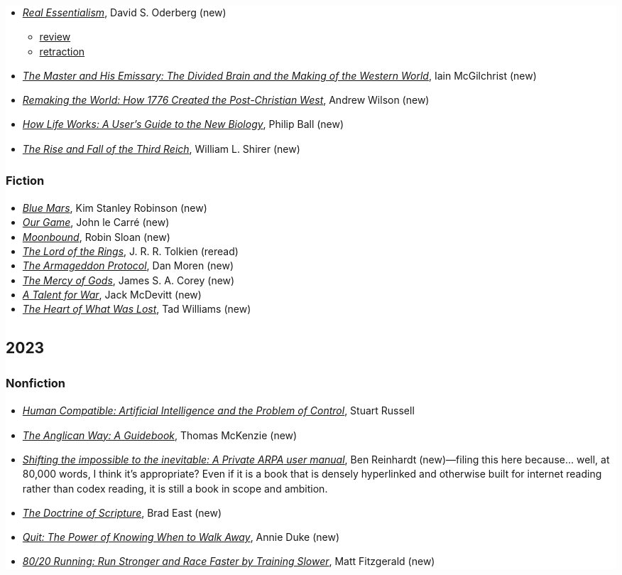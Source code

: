 - [<cite>Real Essentialism</cite>](https://bookshop.org/a/21126/9780415872126), David S. Oderberg (new)
    - [review](/library/real-essentialism/)
    - [retraction](https://v5.chriskrycho.com/library/retractions-and-revisions-my-review-of-real-essentialism/)

- [<cite>The Master and His Emissary: The Divided Brain and the Making of the Western World</cite>](https://bookshop.org/a/21126/9780300245929), Iain McGilchrist (new)

- [<cite>Remaking the World: How 1776 Created the Post-Christian West</cite>](https://bookshop.org/a/21126/9781433580536), Andrew Wilson (new)

- [<cite>How Life Works: A User’s Guide to the New Biology</cite>](https://bookshop.org/a/21126/9780226826684), Philip Ball (new)

- [<cite>The Rise and Fall of the Third Reich</cite>](https://bookshop.org/a/21126/9781451651683), William L. Shirer (new)


### Fiction

- [<cite>Blue Mars</cite>](https://bookshop.org/a/21126/9780593358856), Kim Stanley Robinson (new)
- [<cite>Our Game</cite>](https://bookshop.org/a/21126/9780345418319), John le Carré (new)
- [<cite>Moonbound</cite>](https://bookshop.org/a/21126/9780374610609), Robin Sloan (new)
- [<cite>The Lord of the Rings</cite>][lotr], J. R. R. Tolkien (reread)
- [<cite>The Armageddon Protocol</cite>](https://bookshop.org/a/21126/9781915998002), Dan Moren (new)
- [<cite>The Mercy of Gods</cite>](https://bookshop.org/a/21126/9780316525572), James S. A. Corey (new)
- [<cite>A Talent for War</cite>](https://bookshop.org/a/21126/9780441012176), Jack McDevitt (new)
- [<cite>The Heart of What Was Lost</cite>](https://bookshop.org/a/21126/9780756413835), Tad Williams (new)

## 2023

### Nonfiction

- [<cite>Human Compatible: Artificial Intelligence and the Problem of Control</cite>](https://bookshop.org/a/21126/9780525558637), Stuart Russell

- [<cite>The Anglican Way: A Guidebook</cite>](https://bookshop.org/a/21126/9780996049900), Thomas McKenzie (new)

- [<cite>Shifting the impossible to the inevitable: A Private <abbr>ARPA</abbr> user manual</cite>](https://benjaminreinhardt.com/parpa), Ben Reinhardt (new)—filing this here because… well, at 80,000 words, I think it’s appropriate? Even if it is a book that is densely hyperlinked and otherwise built for internet reading rather than codex reading, it is still a book in scope and ambition.

- [<cite>The Doctrine of Scripture</cite>](https://bookshop.org/a/21126/9781532664991), Brad East (new)

- [<cite>Quit: The Power of Knowing When to Walk Away</cite>](https://bookshop.org/a/21126/9780593422991), Annie Duke (new)

- [<cite>80/20 Running: Run Stronger and Race Faster by Training Slower</cite>](https://bookshop.org/a/21126/9780451470881), Matt Fitzgerald (new)


[babylons-ashes]: https://bookshop.org/a/21126/9780316217644
[persepolis-rising]: https://bookshop.org/a/21126/9780316332859
[tiamats-wrath]: https://bookshop.org/a/21126/9780316332897
[leviathan-falls]: https://bookshop.org/a/21126/9780316332910
[8.02]: https://winningslowly.org/8.02
[8.03]: https://winningslowly.org/8.03
[8.04]: https://winningslowly.org/8.04
[8.05]: https://winningslowly.org/8.05
[8.06]: https://winningslowly.org/8.06
[8.07]: https://winningslowly.org/8.07
[8.08]: https://winningslowly.org/8.08
[8.09]: https://winningslowly.org/8.09
[8.10]: https://winningslowly.org/8.10
[8.11]: https://winningslowly.org/8.11
[8.12]: https://winningslowly.org/8.12
[8.13]: https://winningslowly.org/8.13
[8.14]: https://winningslowly.org/8.14
[8.15]: https://winningslowly.org/8.15
[8.16]: https://winningslowly.org/8.16
[8.17]: https://winningslowly.org/8.17
[8.18]: https://winningslowly.org/8.18
[8.19]: https://winningslowly.org/8.19
[8.20]: https://winningslowly.org/8.20
[8.21]: https://winningslowly.org/8.21
[8.22]: https://winningslowly.org/8.22
[hobbit]: https://bookshop.org/a/21126/9780395873465
[lotr]: https://bookshop.org/a/21126/9780618260584
[leviathan-wakes]: https://bookshop.org/a/21126/9780316129084
[calibans-war]: https://bookshop.org/a/21126/9780316129060
[abaddons-gate]: https://bookshop.org/a/21126/9780316129077
[cibola-burn]: https://bookshop.org/a/21126/9780316334686
[nemesis-games]: https://bookshop.org/a/21126/9780316334716
[^kurzweil]: This is where it is for a reason. Don’t @ me.
[^missing-links]: These do not have links because they are entirely unavailable on Bookshop.org, and may be out of print. You may still be able to find them [on Alibris](https://www.alibris.com)… or by asking a local used bookstore!